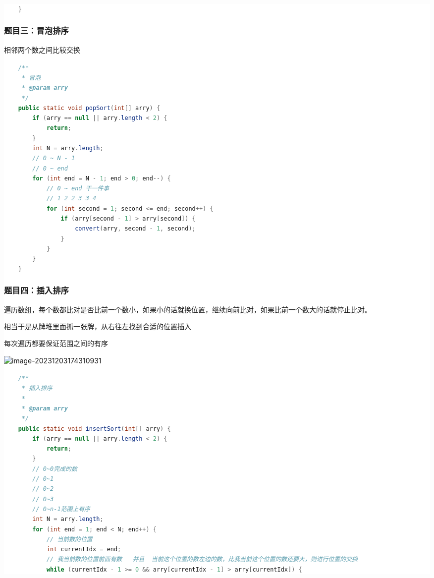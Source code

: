 ```java
    }
```



### 题目三：冒泡排序

相邻两个数之间比较交换

```java
    /**
     * 冒泡
     * @param arry
     */
    public static void popSort(int[] arry) {
        if (arry == null || arry.length < 2) {
            return;
        }
        int N = arry.length;
        // 0 ~ N - 1
        // 0 ~ end
        for (int end = N - 1; end > 0; end--) {
            // 0 ~ end 干一件事
            // 1 2 2 3 3 4
            for (int second = 1; second <= end; second++) {
                if (arry[second - 1] > arry[second]) {
                    convert(arry, second - 1, second);
                }
            }
        }
    }
```



### 题目四：插入排序

遍历数组，每个数都比对是否比前一个数小，如果小的话就换位置，继续向前比对，如果比前一个数大的话就停止比对。

相当于是从牌堆里面抓一张牌，从右往左找到合适的位置插入

每次遍历都要保证范围之间的有序

![image-20231203174310931](https://lyx-study-note-image.oss-cn-shenzhen.aliyuncs.com/img/image-20231203174310931.png) 



```java
    /**
     * 插入排序
     *
     * @param arry
     */
    public static void insertSort(int[] arry) {
        if (arry == null || arry.length < 2) {
            return;
        }
        // 0~0完成的数
        // 0~1
        // 0~2
        // 0~3
        // 0~n-1范围上有序
        int N = arry.length;
        for (int end = 1; end < N; end++) {
            // 当前数的位置
            int currentIdx = end;
            // 我当前数的位置前面有数   并且  当前这个位置的数左边的数，比我当前这个位置的数还要大，则进行位置的交换
            while (currentIdx - 1 >= 0 && arry[currentIdx - 1] > arry[currentIdx]) {
```